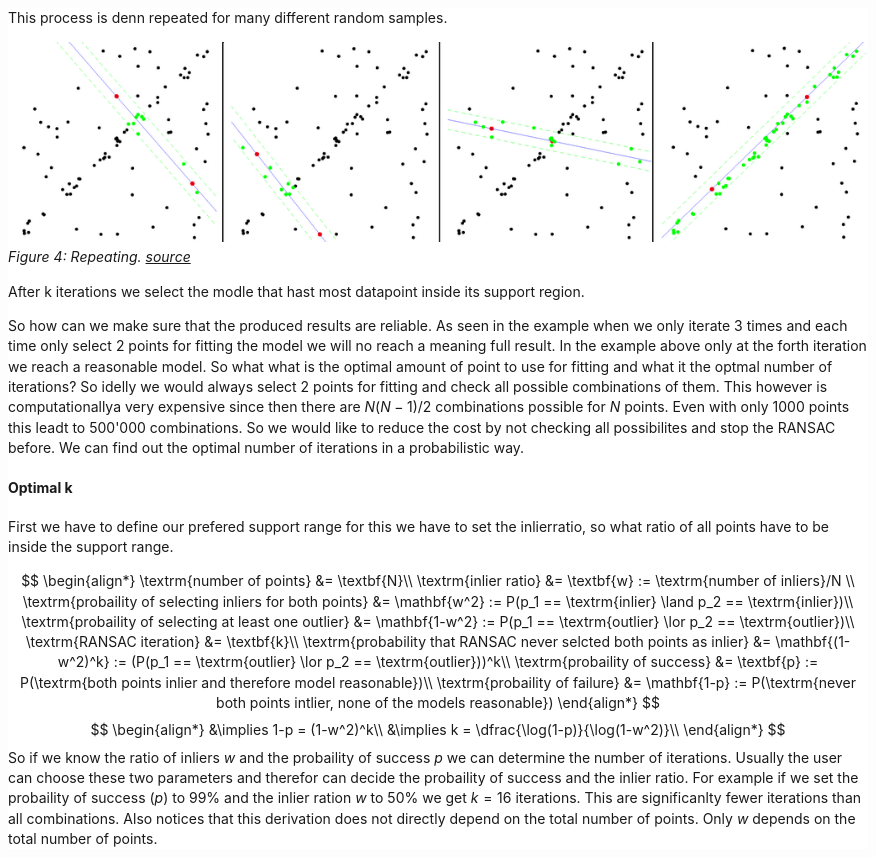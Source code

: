 This process is denn repeated for many different random samples.

![Repeating](https://github.com/lacie-life/lacie-life.github.io/blob/main/assets/img/post_assest/pvo/chapter_10/4_repeating_process.png?raw=true)
*Figure 4: Repeating. [source](http://rpg.ifi.uzh.ch/docs/teaching/2019/08_multiple_view_geometry_2.pdf)*

After k iterations we select the modle that hast most datapoint inside its support region. 

So how can we make sure that the produced results are reliable. As seen in the example when we only iterate 3 times and each time only select 2 points for fitting the model we will no reach a meaning full result. In the example above only at the forth iteration we reach a reasonable model. So what what is the optimal amount of point to use for fitting and what it the optmal number of iterations? 
So idelly we would always select 2 points for fitting and check all possible combinations of them. This however is computationallya very expensive since then there are $N(N-1)/2$ combinations possible for $N$ points. Even with only 1000 points this leadt to 500'000 combinations. So we would like to reduce the cost by not checking all possibilites and stop the RANSAC before. We can find out the optimal number of iterations in a probabilistic way.

#### Optimal k

First we have to define our prefered support range for this we have to set the inlierratio, so what ratio of all points have to be inside the support range. 

$$
\begin{align*}
\textrm{number of points} &= \textbf{N}\\
\textrm{inlier ratio} &= \textbf{w} := \textrm{number of inliers}/N \\
\textrm{probaility of selecting inliers for both points} &= \mathbf{w^2} := P(p_1 == \textrm{inlier} \land p_2 == \textrm{inlier})\\
\textrm{probaility of selecting at least one outlier} &= \mathbf{1-w^2} := P(p_1 == \textrm{outlier} \lor p_2 == \textrm{outlier})\\
\textrm{RANSAC iteration} &= \textbf{k}\\
\textrm{probability that RANSAC never selcted both points as inlier} &= \mathbf{(1-w^2)^k} := (P(p_1 == \textrm{outlier} \lor p_2 == \textrm{outlier}))^k\\
\textrm{probaility of success} &= \textbf{p} := P(\textrm{both points inlier and therefore model reasonable})\\
\textrm{probaility of failure} &= \mathbf{1-p} := P(\textrm{never both points intlier, none of the models reasonable})
\end{align*}
$$
$$
\begin{align*}
&\implies 1-p = (1-w^2)^k\\
&\implies k = \dfrac{\log(1-p)}{\log(1-w^2)}\\
\end{align*}
$$
So if we know the ratio of inliers $w$ and the probaility of success $p$ we can determine the number of iterations. Usually the user can choose these two parameters and therefor can decide the probaility of success and the inlier ratio. For example if we set the probaility of success ($p$) to 99% and the inlier ration $w$ to 50% we get $k=16$ iterations. This are significanlty fewer iterations than all combinations. Also notices that this derivation does not directly depend on the total number of points. Only $w$ depends on the total number of points.
